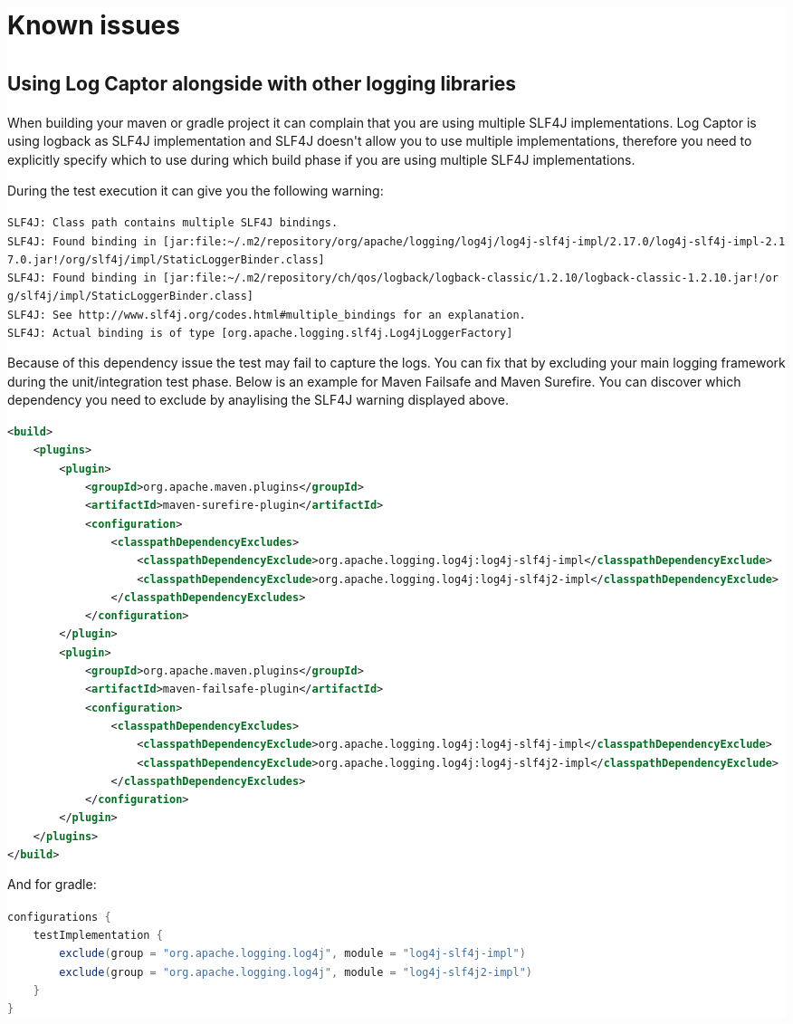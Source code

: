 # Known issues
## Using Log Captor alongside with other logging libraries
When building your maven or gradle project it can complain that you are using multiple SLF4J implementations. Log Captor is using logback as SLF4J implementation and SLF4J doesn't allow you to use multiple implementations, therefore you need to explicitly specify which to use during which build phase if you are using multiple SLF4J implementations.

During the test execution it can give you the following warning:
```
SLF4J: Class path contains multiple SLF4J bindings.
SLF4J: Found binding in [jar:file:~/.m2/repository/org/apache/logging/log4j/log4j-slf4j-impl/2.17.0/log4j-slf4j-impl-2.17.0.jar!/org/slf4j/impl/StaticLoggerBinder.class]
SLF4J: Found binding in [jar:file:~/.m2/repository/ch/qos/logback/logback-classic/1.2.10/logback-classic-1.2.10.jar!/org/slf4j/impl/StaticLoggerBinder.class]
SLF4J: See http://www.slf4j.org/codes.html#multiple_bindings for an explanation.
SLF4J: Actual binding is of type [org.apache.logging.slf4j.Log4jLoggerFactory]
```

Because of this dependency issue the test may fail to capture the logs. You can fix that by excluding your main logging framework during the unit/integration test phase.
Below is an example for Maven Failsafe and Maven Surefire. You can discover which dependency you need to exclude by anaylising the SLF4J warning displayed above.
```xml
<build>
    <plugins>
        <plugin>
            <groupId>org.apache.maven.plugins</groupId>
            <artifactId>maven-surefire-plugin</artifactId>
            <configuration>
                <classpathDependencyExcludes>
                    <classpathDependencyExclude>org.apache.logging.log4j:log4j-slf4j-impl</classpathDependencyExclude>
                    <classpathDependencyExclude>org.apache.logging.log4j:log4j-slf4j2-impl</classpathDependencyExclude>
                </classpathDependencyExcludes>
            </configuration>
        </plugin>
        <plugin>
            <groupId>org.apache.maven.plugins</groupId>
            <artifactId>maven-failsafe-plugin</artifactId>
            <configuration>
                <classpathDependencyExcludes>
                    <classpathDependencyExclude>org.apache.logging.log4j:log4j-slf4j-impl</classpathDependencyExclude>
                    <classpathDependencyExclude>org.apache.logging.log4j:log4j-slf4j2-impl</classpathDependencyExclude>
                </classpathDependencyExcludes>
            </configuration>
        </plugin>
    </plugins>
</build>
``` 
And for gradle:
```groovy
configurations {
    testImplementation {
        exclude(group = "org.apache.logging.log4j", module = "log4j-slf4j-impl")
        exclude(group = "org.apache.logging.log4j", module = "log4j-slf4j2-impl")
    }
}
```

